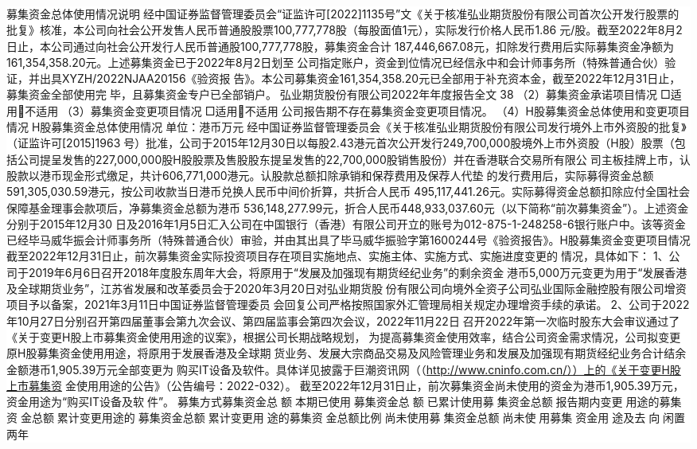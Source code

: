 募集资金总体使用情况说明
经中国证券监督管理委员会“证监许可[2022]1135号”文《关于核准弘业期货股份有限公司首次公开发行股票的
批复》核准，本公司向社会公开发售人民币普通股股票100,777,778股（每股面值1元），实际发行价格人民币1.86
元/股。截至2022年8月2日止，本公司通过向社会公开发行人民币普通股100,777,778股，募集资金合计
187,446,667.08元，扣除发行费用后实际募集资金净额为161,354,358.20元。上述募集资金已于2022年8月2日划至
公司指定账户，资金到位情况已经信永中和会计师事务所（特殊普通合伙）验证，并出具XYZH/2022NJAA20156《验资报
告》。本公司募集资金161,354,358.20元已全部用于补充资本金，截至2022年12月31日止，募集资金全部使用完
毕，且募集资金专户已全部销户。
弘业期货股份有限公司2022年年度报告全文
38
（2）募集资金承诺项目情况
□适用不适用
（3）募集资金变更项目情况
□适用不适用
公司报告期不存在募集资金变更项目情况。
（4）H股募集资金总体使用和变更项目情况
H股募集资金总体使用情况
单位：港币万元
经中国证券监督管理委员会《关于核准弘业期货股份有限公司发行境外上市外资股的批复》（证监许可[2015]1963
号）批准，公司于2015年12月30日以每股2.43港元首次公开发行249,700,000股境外上市外资股（H股）股票（包
括公司提呈发售的227,000,000股H股股票及售股股东提呈发售的22,700,000股销售股份）并在香港联合交易所有限公
司主板挂牌上市，认股款以港币现金形式缴足，共计606,771,000港元。认股款总额扣除承销和保荐费用及保荐人代垫
的发行费用后，实际募得资金总额591,305,030.59港元，按公司收款当日港币兑换人民币中间价折算，共折合人民币
495,117,441.26元。实际募得资金总额扣除应付全国社会保障基金理事会款项后，净募集资金总额为港币
536,148,277.99元，折合人民币448,933,037.60元（以下简称“前次募集资金”）。上述资金分别于2015年12月30
日及2016年1月5日汇入公司在中国银行（香港）有限公司开立的账号为012-875-1-248258-6银行账户中。该等资金
已经毕马威华振会计师事务所（特殊普通合伙）审验，并由其出具了毕马威华振验字第1600244号《验资报告》。H股募集资金变更项目情况
截至2022年12月31日止，前次募集资金实际投资项目存在项目实施地点、实施主体、实施方式、实施进度变更的
情况，具体如下：
1、公司于2019年6月6日召开2018年度股东周年大会，将原用于“发展及加强现有期货经纪业务”的剩余资金
港币5,000万元变更为用于“发展香港及全球期货业务”，江苏省发展和改革委员会于2020年3月20日对弘业期货股
份有限公司向境外全资子公司弘业国际金融控股有限公司增资项目予以备案，2021年3月11日中国证券监督管理委员
会回复公司严格按照国家外汇管理局相关规定办理增资手续的承诺。
2、公司于2022年10月27日分别召开第四届董事会第九次会议、第四届监事会第四次会议，2022年11月22日
召开2022年第一次临时股东大会审议通过了《关于变更H股上市募集资金使用用途的议案》，根据公司长期战略规划，
为提高募集资金使用效率，结合公司资金需求情况，公司拟变更原H股募集资金使用用途，将原用于发展香港及全球期
货业务、发展大宗商品交易及风险管理业务和发展及加强现有期货经纪业务合计结余金额港币1,905.39万元全部变更为
购买IT设备及软件。具体详见披露于巨潮资讯网（（http://www.cninfo.com.cn/））上的《关于变更H股上市募集资
金使用用途的公告》（公告编号：2022-032）。
截至2022年12月31日止，前次募集资金尚未使用的资金为港币1,905.39万元，资金用途为“购买IT设备及软
件”。
募集方式募集资金总
额
本期已使用
募集资金总
额
已累计使用募
集资金总额
报告期内变更
用途的募集资
金总额
累计变更用途的
募集资金总额
累计变更用
途的募集资
金总额比例
尚未使用募
集资金总额
尚未使
用募集
资金用
途及去
向
闲置两年